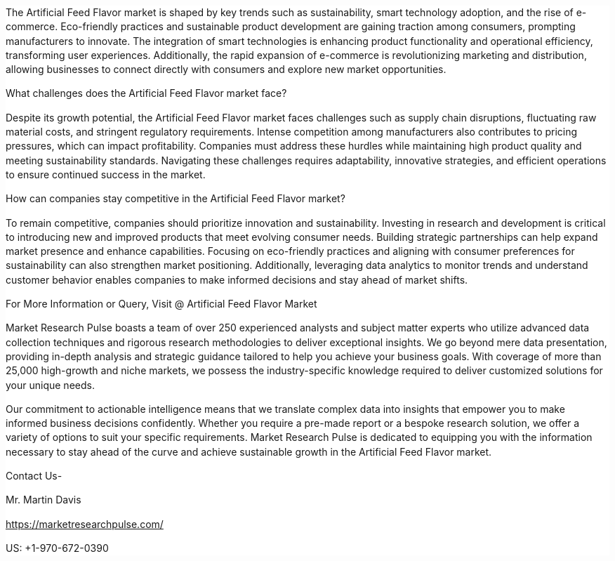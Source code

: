 The Artificial Feed Flavor market is shaped by key trends such as sustainability, smart technology adoption, and the rise of e-commerce. Eco-friendly practices and sustainable product development are gaining traction among consumers, prompting manufacturers to innovate. The integration of smart technologies is enhancing product functionality and operational efficiency, transforming user experiences. Additionally, the rapid expansion of e-commerce is revolutionizing marketing and distribution, allowing businesses to connect directly with consumers and explore new market opportunities.

What challenges does the Artificial Feed Flavor market face?

Despite its growth potential, the Artificial Feed Flavor market faces challenges such as supply chain disruptions, fluctuating raw material costs, and stringent regulatory requirements. Intense competition among manufacturers also contributes to pricing pressures, which can impact profitability. Companies must address these hurdles while maintaining high product quality and meeting sustainability standards. Navigating these challenges requires adaptability, innovative strategies, and efficient operations to ensure continued success in the market.

How can companies stay competitive in the Artificial Feed Flavor market?

To remain competitive, companies should prioritize innovation and sustainability. Investing in research and development is critical to introducing new and improved products that meet evolving consumer needs. Building strategic partnerships can help expand market presence and enhance capabilities. Focusing on eco-friendly practices and aligning with consumer preferences for sustainability can also strengthen market positioning. Additionally, leveraging data analytics to monitor trends and understand customer behavior enables companies to make informed decisions and stay ahead of market shifts.

For More Information or Query, Visit @ Artificial Feed Flavor Market

Market Research Pulse boasts a team of over 250 experienced analysts and subject matter experts who utilize advanced data collection techniques and rigorous research methodologies to deliver exceptional insights. We go beyond mere data presentation, providing in-depth analysis and strategic guidance tailored to help you achieve your business goals. With coverage of more than 25,000 high-growth and niche markets, we possess the industry-specific knowledge required to deliver customized solutions for your unique needs.

Our commitment to actionable intelligence means that we translate complex data into insights that empower you to make informed business decisions confidently. Whether you require a pre-made report or a bespoke research solution, we offer a variety of options to suit your specific requirements. Market Research Pulse is dedicated to equipping you with the information necessary to stay ahead of the curve and achieve sustainable growth in the Artificial Feed Flavor market.

Contact Us-

Mr. Martin Davis

https://marketresearchpulse.com/

US: +1-970-672-0390
